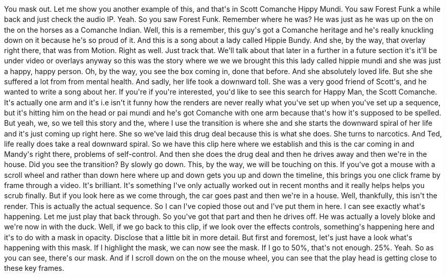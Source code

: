 You mask out.
Let me show you another example of this, and that's in Scott Comanche Hippy Mundi.
You saw Forest Funk a while back and just check the audio IP.
Yeah.
So you saw Forest Funk.
Remember where he was?
He was just as he was up on the on the on the horses as a Comanche Indian.
Well, this is a remember, this guy's got a Comanche heritage and he's really knuckling down on it
because he's so proud of it.
And this is a song about a lady called Hippie Bundy.
And she, by the way, that overlay right there, that was from Motion.
Right as well.
Just track that.
We'll talk about that later in a further in a future section it's it'll be under video or overlays anyway
so this was the story where we we we brought this this lady called hippie mundi and she was just a happy,
happy person.
Oh, by the way, you see the box coming in, done that before.
And she absolutely loved life.
But she she suffered a lot from from mental health.
And sadly, her life took a downward toll.
She was a very good friend of Scott's, and he wanted to write a song about her.
If you're if you're interested, you'd like to see this search for Happy Man, the Scott Comanche.
It's actually one arm and it's i.e isn't it funny how the renders are never really what you've set up
when you've set up a sequence, but it's hitting him on the head or pai mundi and he's got Comanche
with one arm because that's how it's supposed to be spelled.
But yeah, we, so we tell this story and the, where I use the transition is where she and she starts
the downward spiral of her life and it's just coming up right here.
She so we've laid this drug deal because this is what she does.
She turns to narcotics.
And Ted, life really does take a real downward spiral.
So we have this clip here where we establish and this is the car coming in and Mandy's right there,
problems of self-control.
And then she does the drug deal and then he drives away and then we're in the house.
Did you see the transition?
By slowly go down.
This, by the way, we will be touching on this.
If you've got a mouse with a scroll wheel and rather than down here where up and down gets you up and
down the timeline, this brings you one click frame by frame through a video.
It's brilliant.
It's something I've only actually worked out in recent months and it really helps helps you scrub finally.
But if you look here as we come through, the car goes past and then we're in a house.
Well, thankfully, this isn't the render.
This is actually the actual sequence.
So I can I've copied those out and I've put them in here.
I can see exactly what's happening.
Let me just play that back through.
So you've got that part and then he drives off.
He was actually a lovely bloke and we're now in with the duck.
Well, if we go back to this clip, if we look over the effects controls, something's happening here
and it's to do with a mask in opacity.
Disclose that a little bit in more detail.
But first and foremost, let's just have a look what's happening with this mask.
If I highlight the mask, we can now see the mask.
If I go to 50%, that's not enough.
25%.
Yeah.
So as you can see, there's our mask.
And if I scroll down on the on the mouse wheel, you can see that the play head is getting close to
these key frames.